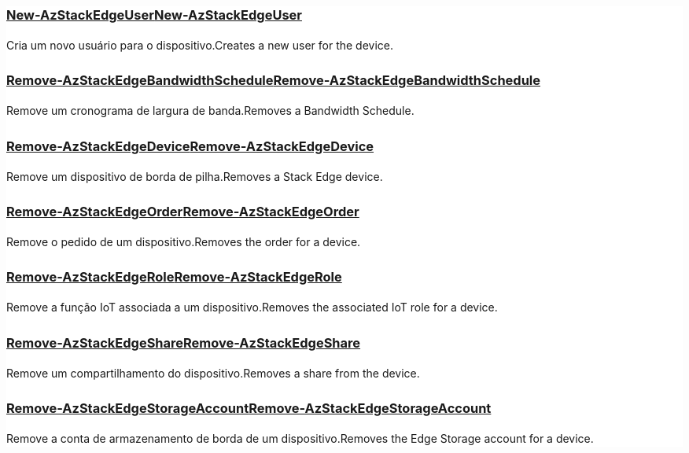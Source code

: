 ### [<span data-ttu-id="19843-153">New-AzStackEdgeUser</span><span class="sxs-lookup"><span data-stu-id="19843-153">New-AzStackEdgeUser</span></span>](New-AzStackEdgeUser.md)
<span data-ttu-id="19843-154">Cria um novo usuário para o dispositivo.</span><span class="sxs-lookup"><span data-stu-id="19843-154">Creates a new user for the device.</span></span>

### [<span data-ttu-id="19843-155">Remove-AzStackEdgeBandwidthSchedule</span><span class="sxs-lookup"><span data-stu-id="19843-155">Remove-AzStackEdgeBandwidthSchedule</span></span>](Remove-AzStackEdgeBandwidthSchedule.md)
<span data-ttu-id="19843-156">Remove um cronograma de largura de banda.</span><span class="sxs-lookup"><span data-stu-id="19843-156">Removes a Bandwidth Schedule.</span></span>

### [<span data-ttu-id="19843-157">Remove-AzStackEdgeDevice</span><span class="sxs-lookup"><span data-stu-id="19843-157">Remove-AzStackEdgeDevice</span></span>](Remove-AzStackEdgeDevice.md)
<span data-ttu-id="19843-158">Remove um dispositivo de borda de pilha.</span><span class="sxs-lookup"><span data-stu-id="19843-158">Removes a Stack Edge device.</span></span>

### [<span data-ttu-id="19843-159">Remove-AzStackEdgeOrder</span><span class="sxs-lookup"><span data-stu-id="19843-159">Remove-AzStackEdgeOrder</span></span>](Remove-AzStackEdgeOrder.md)
<span data-ttu-id="19843-160">Remove o pedido de um dispositivo.</span><span class="sxs-lookup"><span data-stu-id="19843-160">Removes the order for a device.</span></span>

### [<span data-ttu-id="19843-161">Remove-AzStackEdgeRole</span><span class="sxs-lookup"><span data-stu-id="19843-161">Remove-AzStackEdgeRole</span></span>](Remove-AzStackEdgeRole.md)
<span data-ttu-id="19843-162">Remove a função IoT associada a um dispositivo.</span><span class="sxs-lookup"><span data-stu-id="19843-162">Removes the associated IoT role for a device.</span></span>

### [<span data-ttu-id="19843-163">Remove-AzStackEdgeShare</span><span class="sxs-lookup"><span data-stu-id="19843-163">Remove-AzStackEdgeShare</span></span>](Remove-AzStackEdgeShare.md)
<span data-ttu-id="19843-164">Remove um compartilhamento do dispositivo.</span><span class="sxs-lookup"><span data-stu-id="19843-164">Removes a share from the device.</span></span>

### [<span data-ttu-id="19843-165">Remove-AzStackEdgeStorageAccount</span><span class="sxs-lookup"><span data-stu-id="19843-165">Remove-AzStackEdgeStorageAccount</span></span>](Remove-AzStackEdgeStorageAccount.md)
<span data-ttu-id="19843-166">Remove a conta de armazenamento de borda de um dispositivo.</span><span class="sxs-lookup"><span data-stu-id="19843-166">Removes the Edge Storage account for a device.</span></span>

